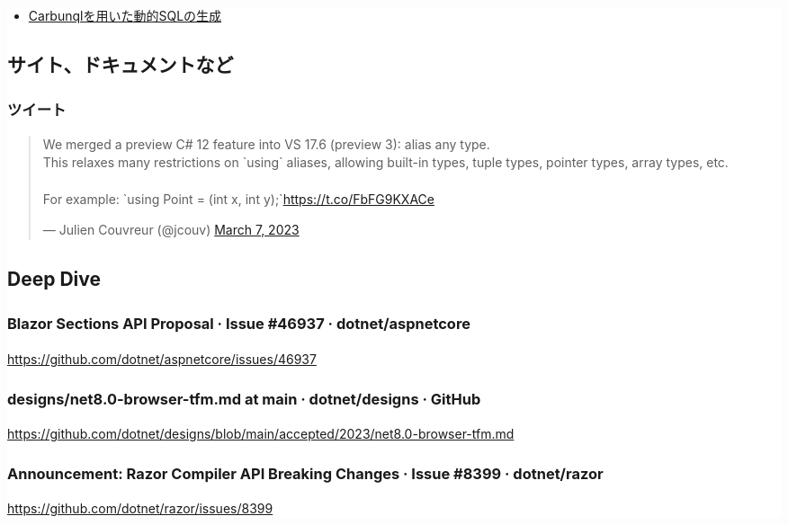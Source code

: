 - [Carbunqlを用いた動的SQLの生成](https://zenn.dev/mkmonaka/articles/3fa32fa16cccbc)


## サイト、ドキュメントなど
### ツイート

<blockquote class="twitter-tweet"><p lang="en" dir="ltr">We merged a preview C# 12 feature into VS 17.6 (preview 3): alias any type.<br>This relaxes many restrictions on `using` aliases, allowing built-in types, tuple types, pointer types, array types, etc.<br><br>For example: `using Point = (int x, int y);`<a href="https://t.co/FbFG9KXACe">https://t.co/FbFG9KXACe</a></p>&mdash; Julien Couvreur (@jcouv) <a href="https://twitter.com/jcouv/status/1633227150777278466?ref_src=twsrc%5Etfw">March 7, 2023</a></blockquote>
<script async src="https://platform.twitter.com/widgets.js" charset="utf-8"></script>


## Deep Dive
### Blazor Sections API Proposal · Issue #46937 · dotnet/aspnetcore
https://github.com/dotnet/aspnetcore/issues/46937

### designs/net8.0-browser-tfm.md at main · dotnet/designs · GitHub
https://github.com/dotnet/designs/blob/main/accepted/2023/net8.0-browser-tfm.md

### Announcement: Razor Compiler API Breaking Changes · Issue #8399 · dotnet/razor
https://github.com/dotnet/razor/issues/8399
